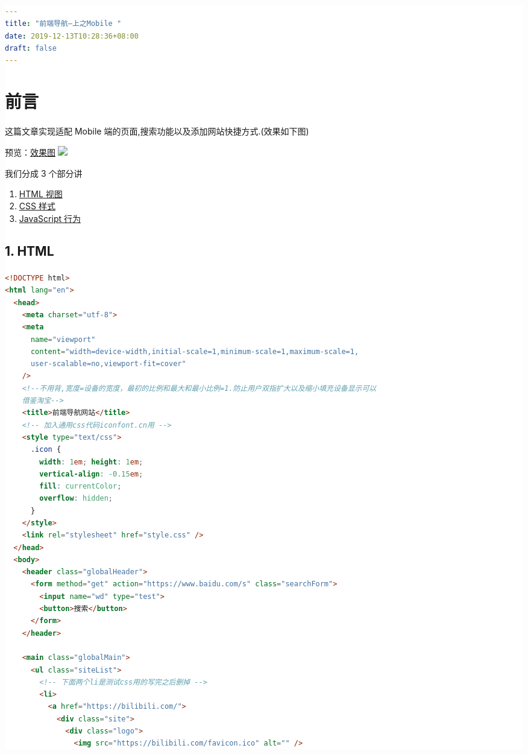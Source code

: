 ```yaml
---
title: "前端导航—上之Mobile "
date: 2019-12-13T10:28:36+08:00
draft: false
---
```


# 前言

这篇文章实现适配 Mobile 端的页面,搜索功能以及添加网站快捷方式.(效果如下图)

预览：<a href="http://sunxiaochuang.top/nav-1/dist/index.html" target="_blank">效果图</a>
![](/hugo_images/mobile.PNG)

我们分成 3 个部分讲

1. <a href="#view">HTML 视图</a>
2. <a href="#style">CSS 样式</a>
3. <a href="#action">JavaScript 行为</a>

## 1.<span id="view"> HTML</span>

```HTML
<!DOCTYPE html>
<html lang="en">
  <head>
    <meta charset="utf-8">
    <meta
      name="viewport"
      content="width=device-width,initial-scale=1,minimum-scale=1,maximum-scale=1,
      user-scalable=no,viewport-fit=cover"
    />
    <!--不用背,宽度=设备的宽度，最初的比例和最大和最小比例=1.防止用户双指扩大以及缩小填充设备显示可以
    借鉴淘宝-->
    <title>前端导航网站</title>
    <!-- 加入通用css代码iconfont.cn用 -->
    <style type="text/css">
      .icon {
        width: 1em; height: 1em;
        vertical-align: -0.15em;
        fill: currentColor;
        overflow: hidden;
      }
    </style>
    <link rel="stylesheet" href="style.css" />
  </head>
  <body>
    <header class="globalHeader">
      <form method="get" action="https://www.baidu.com/s" class="searchForm">
        <input name="wd" type="test">
        <button>搜索</button>
      </form>
    </header>

    <main class="globalMain">
      <ul class="siteList">
        <!-- 下面两个li是测试css用的写完之后删掉 -->
        <li>
          <a href="https://bilibili.com/">
            <div class="site">
              <div class="logo">
                <img src="https://bilibili.com/favicon.ico" alt="" />
```